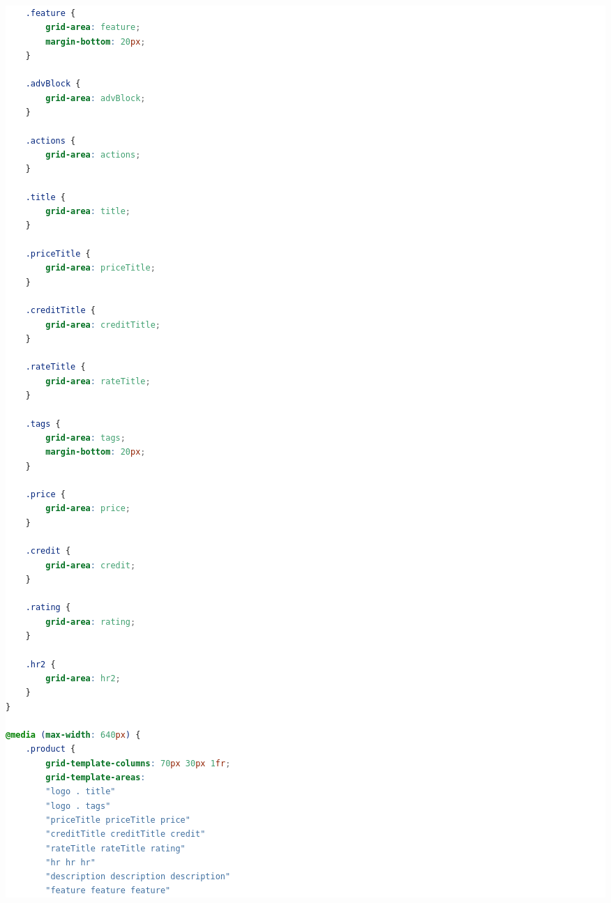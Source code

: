 ```CSS
	.feature {
		grid-area: feature;
		margin-bottom: 20px;
	}

	.advBlock {
		grid-area: advBlock;
	}

	.actions {
		grid-area: actions;
	}

	.title {
		grid-area: title;
	}

	.priceTitle {
		grid-area: priceTitle;
	}

	.creditTitle {
		grid-area: creditTitle;
	}

	.rateTitle {
		grid-area: rateTitle;
	}

	.tags {
		grid-area: tags;
		margin-bottom: 20px;
	}

	.price {
		grid-area: price;
	}

	.credit {
		grid-area: credit;
	}

	.rating {
		grid-area: rating;
	}

	.hr2 {
		grid-area: hr2;
	}
}

@media (max-width: 640px) {
	.product {
		grid-template-columns: 70px 30px 1fr;
		grid-template-areas:
		"logo . title"
		"logo . tags"
		"priceTitle priceTitle price"
		"creditTitle creditTitle credit"
		"rateTitle rateTitle rating"
		"hr hr hr"
		"description description description"
		"feature feature feature"
```